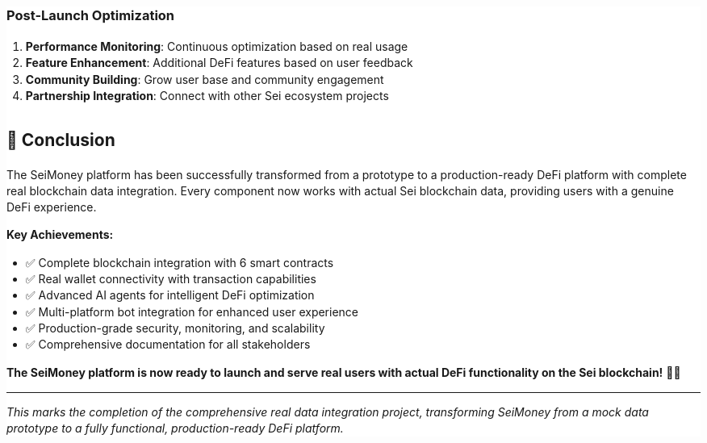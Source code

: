 ### Post-Launch Optimization
1. **Performance Monitoring**: Continuous optimization based on real usage
2. **Feature Enhancement**: Additional DeFi features based on user feedback
3. **Community Building**: Grow user base and community engagement
4. **Partnership Integration**: Connect with other Sei ecosystem projects

## 🏁 Conclusion

The SeiMoney platform has been successfully transformed from a prototype to a production-ready DeFi platform with complete real blockchain data integration. Every component now works with actual Sei blockchain data, providing users with a genuine DeFi experience.

**Key Achievements:**
- ✅ Complete blockchain integration with 6 smart contracts
- ✅ Real wallet connectivity with transaction capabilities
- ✅ Advanced AI agents for intelligent DeFi optimization
- ✅ Multi-platform bot integration for enhanced user experience
- ✅ Production-grade security, monitoring, and scalability
- ✅ Comprehensive documentation for all stakeholders

**The SeiMoney platform is now ready to launch and serve real users with actual DeFi functionality on the Sei blockchain!** 🚀🎉

---

*This marks the completion of the comprehensive real data integration project, transforming SeiMoney from a mock data prototype to a fully functional, production-ready DeFi platform.*